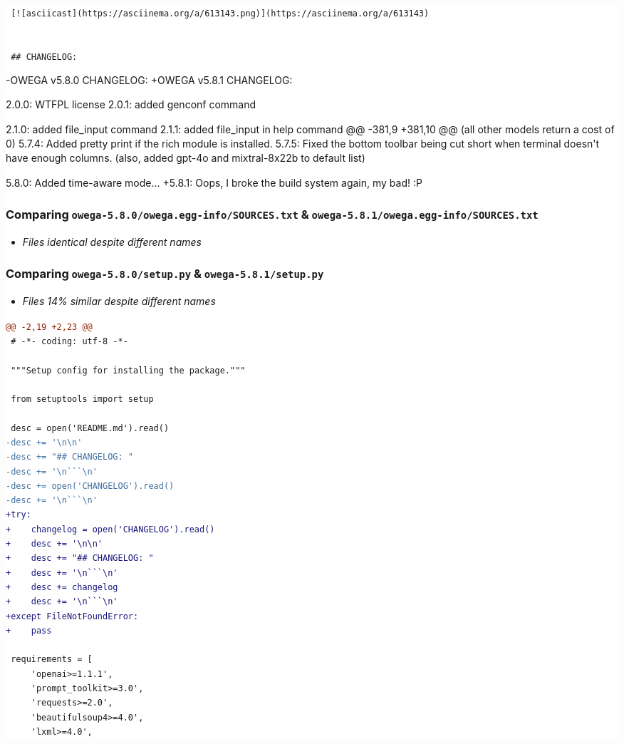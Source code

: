 ```diff
 [![asciicast](https://asciinema.org/a/613143.png)](https://asciinema.org/a/613143)
 
 
 ## CHANGELOG: 
 ```
-OWEGA v5.8.0 CHANGELOG:
+OWEGA v5.8.1 CHANGELOG:
 
 
 2.0.0: WTFPL license
 2.0.1: added genconf command
 
 2.1.0: added file_input command
 2.1.1: added file_input in help command
@@ -381,9 +381,10 @@
        (all other models return a cost of 0)
 5.7.4: Added pretty print if the rich module is installed.
 5.7.5: Fixed the bottom toolbar being cut short when terminal
        doesn't have enough columns.
        (also, added gpt-4o and mixtral-8x22b to default list)
 
 5.8.0: Added time-aware mode...
+5.8.1: Oops, I broke the build system again, my bad! :P
 
 ```
```

### Comparing `owega-5.8.0/owega.egg-info/SOURCES.txt` & `owega-5.8.1/owega.egg-info/SOURCES.txt`

 * *Files identical despite different names*

### Comparing `owega-5.8.0/setup.py` & `owega-5.8.1/setup.py`

 * *Files 14% similar despite different names*

```diff
@@ -2,19 +2,23 @@
 # -*- coding: utf-8 -*-
 
 """Setup config for installing the package."""
 
 from setuptools import setup
 
 desc = open('README.md').read()
-desc += '\n\n'
-desc += "## CHANGELOG: "
-desc += '\n```\n'
-desc += open('CHANGELOG').read()
-desc += '\n```\n'
+try:
+    changelog = open('CHANGELOG').read()
+    desc += '\n\n'
+    desc += "## CHANGELOG: "
+    desc += '\n```\n'
+    desc += changelog
+    desc += '\n```\n'
+except FileNotFoundError:
+    pass
 
 requirements = [
     'openai>=1.1.1',
     'prompt_toolkit>=3.0',
     'requests>=2.0',
     'beautifulsoup4>=4.0',
     'lxml>=4.0',
```